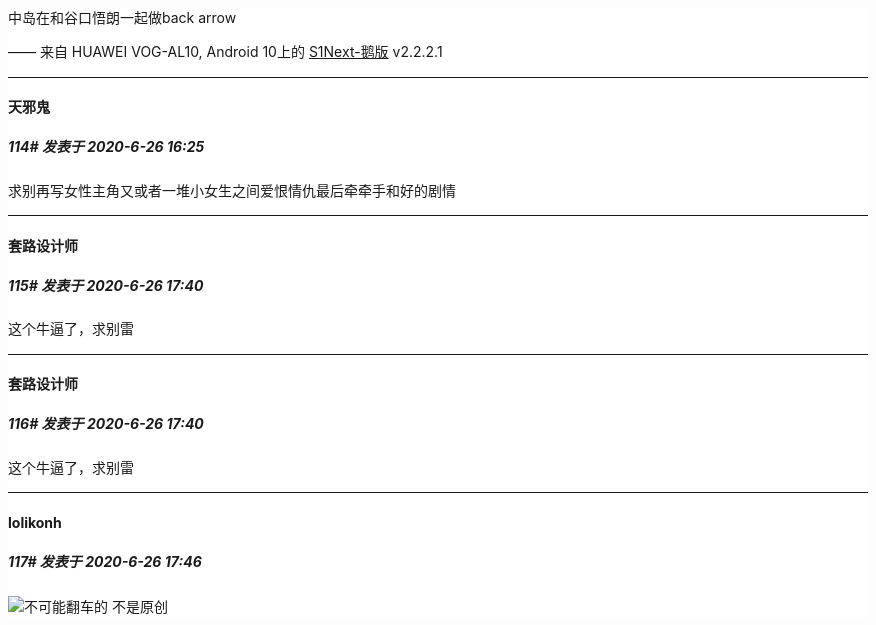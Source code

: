 
中岛在和谷口悟朗一起做back arrow

—— 来自 HUAWEI VOG-AL10, Android 10上的 [S1Next-鹅版](https://github.com/ykrank/S1-Next/releases) v2.2.2.1







-----

####  天邪鬼  
##### 114#       发表于 2020-6-26 16:25




求别再写女性主角又或者一堆小女生之间爱恨情仇最后牵牵手和好的剧情







-----

####  套路设计师  
##### 115#       发表于 2020-6-26 17:40




这个牛逼了，求别雷







-----

####  套路设计师  
##### 116#       发表于 2020-6-26 17:40




这个牛逼了，求别雷







-----

####  lolikonh  
##### 117#       发表于 2020-6-26 17:46



<img src="https://static.saraba1st.com/image/smiley/face2017/067.png" referrerpolicy="no-referrer">不可能翻车的 不是原创
